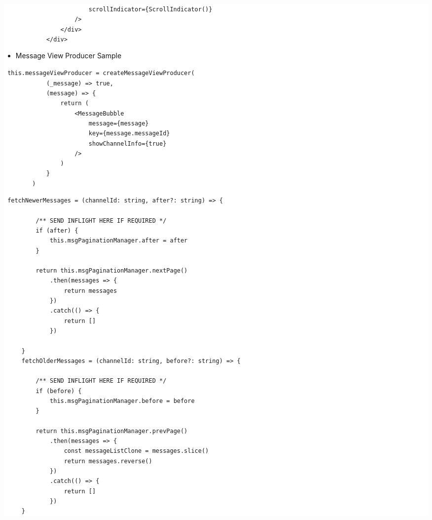  ```
                         scrollIndicator={ScrollIndicator()}
                     />
                 </div>
             </div>

```
* Message View Producer Sample

```
 this.messageViewProducer = createMessageViewProducer(
            (_message) => true,
            (message) => {
                return (
                    <MessageBubble
                        message={message}
                        key={message.messageId}
                        showChannelInfo={true}
                    />
                )
            }
        )

```

```
 fetchNewerMessages = (channelId: string, after?: string) => {
         
         /** SEND INFLIGHT HERE IF REQUIRED */
         if (after) {
             this.msgPaginationManager.after = after
         }
         
         return this.msgPaginationManager.nextPage()
             .then(messages => {
                 return messages
             })
             .catch(() => {
                 return []
             })
 
     }
     fetchOlderMessages = (channelId: string, before?: string) => {
         
         /** SEND INFLIGHT HERE IF REQUIRED */
         if (before) {
             this.msgPaginationManager.before = before
         }
         
         return this.msgPaginationManager.prevPage()
             .then(messages => {
                 const messageListClone = messages.slice()
                 return messages.reverse()
             })
             .catch(() => {
                 return []
             })
     }
```

